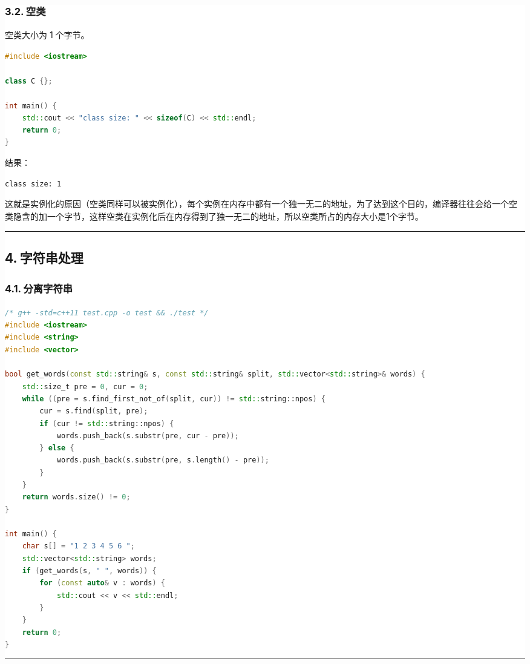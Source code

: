 
### 3.2. 空类

空类大小为 1 个字节。

```cpp
#include <iostream>

class C {};

int main() {
    std::cout << "class size: " << sizeof(C) << std::endl;
    return 0;
}
```

结果：

```shell
class size: 1
```

这就是实例化的原因（空类同样可以被实例化），每个实例在内存中都有一个独一无二的地址，为了达到这个目的，编译器往往会给一个空类隐含的加一个字节，这样空类在实例化后在内存得到了独一无二的地址，所以空类所占的内存大小是1个字节。

---

## 4. 字符串处理

### 4.1. 分离字符串

```cpp
/* g++ -std=c++11 test.cpp -o test && ./test */
#include <iostream>
#include <string>
#include <vector>

bool get_words(const std::string& s, const std::string& split, std::vector<std::string>& words) {
    std::size_t pre = 0, cur = 0;
    while ((pre = s.find_first_not_of(split, cur)) != std::string::npos) {
        cur = s.find(split, pre);
        if (cur != std::string::npos) {
            words.push_back(s.substr(pre, cur - pre));
        } else {
            words.push_back(s.substr(pre, s.length() - pre));
        }
    }
    return words.size() != 0;
}

int main() {
    char s[] = "1 2 3 4 5 6 ";
    std::vector<std::string> words;
    if (get_words(s, " ", words)) {
        for (const auto& v : words) {
            std::cout << v << std::endl;
        }
    }
    return 0;
}
```

---